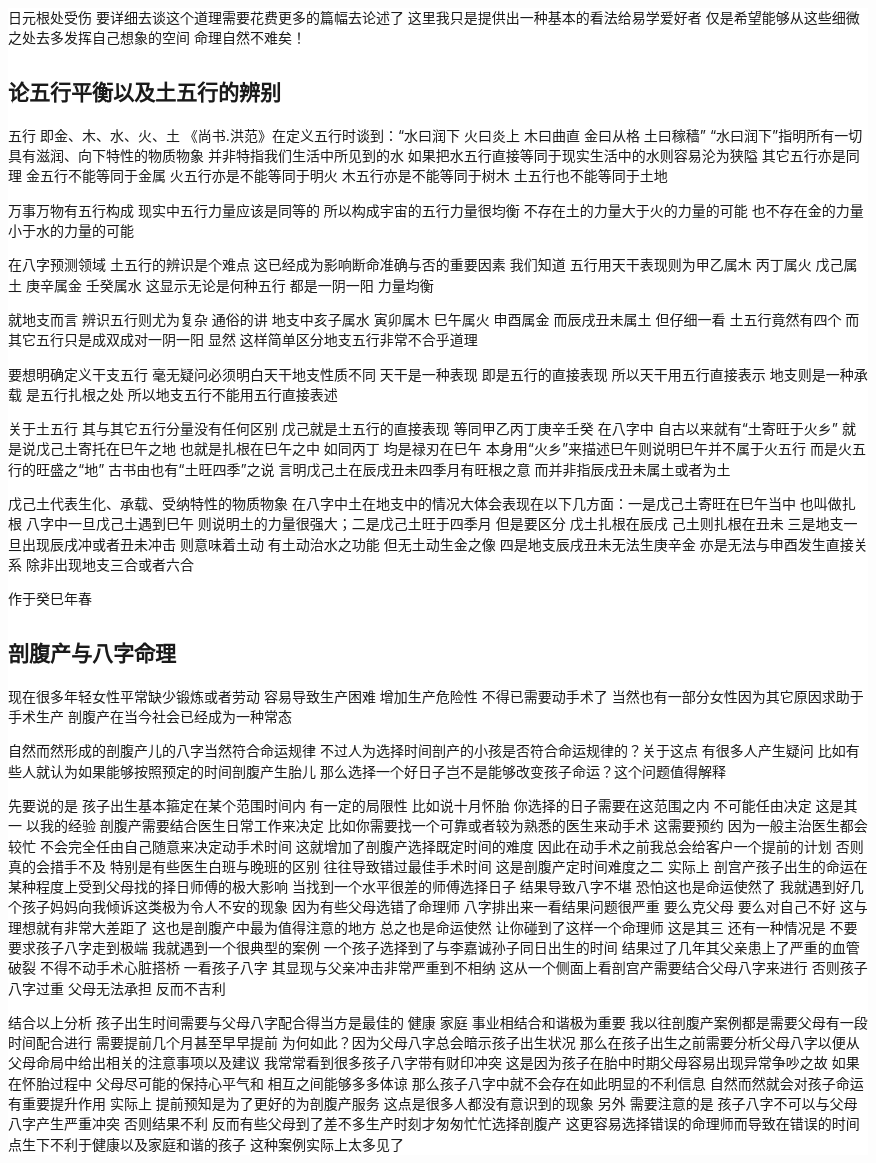 日元根处受伤 要详细去谈这个道理需要花费更多的篇幅去论述了 这里我只是提供出一种基本的看法给易学爱好者 仅是希望能够从这些细微之处去多发挥自己想象的空间 命理自然不难矣！

## 论五行平衡以及土五行的辨别

五行 即金、木、水、火、土 《尚书.洪范》在定义五行时谈到：“水曰润下 火曰炎上 木曰曲直 金曰从格 土曰稼穑” “水曰润下”指明所有一切具有滋润、向下特性的物质物象 并非特指我们生活中所见到的水 如果把水五行直接等同于现实生活中的水则容易沦为狭隘 其它五行亦是同理 金五行不能等同于金属 火五行亦是不能等同于明火 木五行亦是不能等同于树木 土五行也不能等同于土地

万事万物有五行构成 现实中五行力量应该是同等的 所以构成宇宙的五行力量很均衡 不存在土的力量大于火的力量的可能 也不存在金的力量小于水的力量的可能

在八字预测领域 土五行的辨识是个难点 这已经成为影响断命准确与否的重要因素 我们知道 五行用天干表现则为甲乙属木 丙丁属火 戊己属土 庚辛属金 壬癸属水 这显示无论是何种五行 都是一阴一阳 力量均衡

就地支而言 辨识五行则尤为复杂 通俗的讲 地支中亥子属水 寅卯属木 巳午属火 申酉属金 而辰戌丑未属土 但仔细一看 土五行竟然有四个 而其它五行只是成双成对一阴一阳 显然 这样简单区分地支五行非常不合乎道理

要想明确定义干支五行 毫无疑问必须明白天干地支性质不同 天干是一种表现 即是五行的直接表现 所以天干用五行直接表示 地支则是一种承载 是五行扎根之处 所以地支五行不能用五行直接表述

关于土五行 其与其它五行分量没有任何区别 戊己就是土五行的直接表现 等同甲乙丙丁庚辛壬癸 在八字中 自古以来就有“土寄旺于火乡” 就是说戊己土寄托在巳午之地 也就是扎根在巳午之中 如同丙丁 均是禄刃在巳午 本身用“火乡”来描述巳午则说明巳午并不属于火五行 而是火五行的旺盛之“地” 古书由也有“土旺四季”之说 言明戊己土在辰戌丑未四季月有旺根之意 而并非指辰戌丑未属土或者为土

戊己土代表生化、承载、受纳特性的物质物象 在八字中土在地支中的情况大体会表现在以下几方面：一是戊己土寄旺在巳午当中 也叫做扎根 八字中一旦戊己土遇到巳午 则说明土的力量很强大；二是戊己土旺于四季月 但是要区分 戊土扎根在辰戌 己土则扎根在丑未 三是地支一旦出现辰戌冲或者丑未冲击 则意味着土动 有土动治水之功能 但无土动生金之像 四是地支辰戌丑未无法生庚辛金 亦是无法与申酉发生直接关系 除非出现地支三合或者六合

作于癸巳年春

## 剖腹产与八字命理

现在很多年轻女性平常缺少锻炼或者劳动 容易导致生产困难 增加生产危险性 不得已需要动手术了 当然也有一部分女性因为其它原因求助于手术生产 剖腹产在当今社会已经成为一种常态

自然而然形成的剖腹产儿的八字当然符合命运规律 不过人为选择时间剖产的小孩是否符合命运规律的？关于这点 有很多人产生疑问 比如有些人就认为如果能够按照预定的时间剖腹产生胎儿 那么选择一个好日子岂不是能够改变孩子命运？这个问题值得解释

先要说的是 孩子出生基本箍定在某个范围时间内 有一定的局限性 比如说十月怀胎 你选择的日子需要在这范围之内 不可能任由决定 这是其一 以我的经验 剖腹产需要结合医生日常工作来决定 比如你需要找一个可靠或者较为熟悉的医生来动手术 这需要预约 因为一般主治医生都会较忙 不会完全任由自己随意来决定动手术时间 这就增加了剖腹产选择既定时间的难度 因此在动手术之前我总会给客户一个提前的计划 否则真的会措手不及 特别是有些医生白班与晚班的区别 往往导致错过最佳手术时间 这是剖腹产定时间难度之二 实际上 剖宫产孩子出生的命运在某种程度上受到父母找的择日师傅的极大影响 当找到一个水平很差的师傅选择日子 结果导致八字不堪 恐怕这也是命运使然了 我就遇到好几个孩子妈妈向我倾诉这类极为令人不安的现象 因为有些父母选错了命理师 八字排出来一看结果问题很严重 要么克父母 要么对自己不好 这与理想就有非常大差距了 这也是剖腹产中最为值得注意的地方 总之也是命运使然 让你碰到了这样一个命理师 这是其三 还有一种情况是 不要要求孩子八字走到极端 我就遇到一个很典型的案例 一个孩子选择到了与李嘉诚孙子同日出生的时间 结果过了几年其父亲患上了严重的血管破裂 不得不动手术心脏搭桥 一看孩子八字 其显现与父亲冲击非常严重到不相纳 这从一个侧面上看剖宫产需要结合父母八字来进行 否则孩子八字过重 父母无法承担 反而不吉利

结合以上分析 孩子出生时间需要与父母八字配合得当方是最佳的 健康 家庭 事业相结合和谐极为重要 我以往剖腹产案例都是需要父母有一段时间配合进行 需要提前几个月甚至早早提前 为何如此？因为父母八字总会暗示孩子出生状况 那么在孩子出生之前需要分析父母八字以便从父母命局中给出相关的注意事项以及建议 我常常看到很多孩子八字带有财印冲突 这是因为孩子在胎中时期父母容易出现异常争吵之故 如果在怀胎过程中 父母尽可能的保持心平气和 相互之间能够多多体谅 那么孩子八字中就不会存在如此明显的不利信息 自然而然就会对孩子命运有重要提升作用 实际上 提前预知是为了更好的为剖腹产服务 这点是很多人都没有意识到的现象 另外 需要注意的是 孩子八字不可以与父母八字产生严重冲突 否则结果不利 反而有些父母到了差不多生产时刻才匆匆忙忙选择剖腹产 这更容易选择错误的命理师而导致在错误的时间点生下不利于健康以及家庭和谐的孩子 这种案例实际上太多见了

